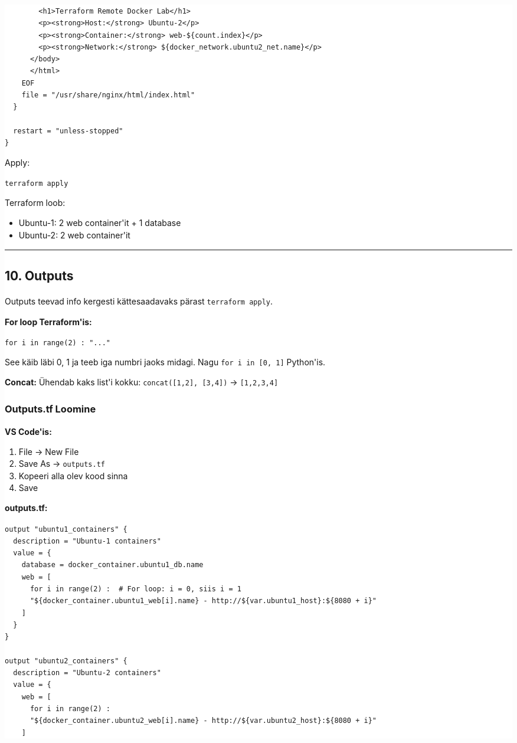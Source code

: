 ```hcl
        <h1>Terraform Remote Docker Lab</h1>
        <p><strong>Host:</strong> Ubuntu-2</p>
        <p><strong>Container:</strong> web-${count.index}</p>
        <p><strong>Network:</strong> ${docker_network.ubuntu2_net.name}</p>
      </body>
      </html>
    EOF
    file = "/usr/share/nginx/html/index.html"
  }
  
  restart = "unless-stopped"
}
```

Apply:
```powershell
terraform apply
```

Terraform loob:
- Ubuntu-1: 2 web container'it + 1 database
- Ubuntu-2: 2 web container'it

---

## 10. Outputs

Outputs teevad info kergesti kättesaadavaks pärast `terraform apply`.

**For loop Terraform'is:**
```hcl
for i in range(2) : "..."
```
See käib läbi 0, 1 ja teeb iga numbri jaoks midagi. Nagu `for i in [0, 1]` Python'is.

**Concat:**
Ühendab kaks list'i kokku: `concat([1,2], [3,4])` → `[1,2,3,4]`

### Outputs.tf Loomine

**VS Code'is:**
1. File → New File
2. Save As → `outputs.tf`
3. Kopeeri alla olev kood sinna
4. Save

**outputs.tf:**
```hcl
output "ubuntu1_containers" {
  description = "Ubuntu-1 containers"
  value = {
    database = docker_container.ubuntu1_db.name
    web = [
      for i in range(2) :  # For loop: i = 0, siis i = 1
      "${docker_container.ubuntu1_web[i].name} - http://${var.ubuntu1_host}:${8080 + i}"
    ]
  }
}

output "ubuntu2_containers" {
  description = "Ubuntu-2 containers"
  value = {
    web = [
      for i in range(2) :
      "${docker_container.ubuntu2_web[i].name} - http://${var.ubuntu2_host}:${8080 + i}"
    ]
```